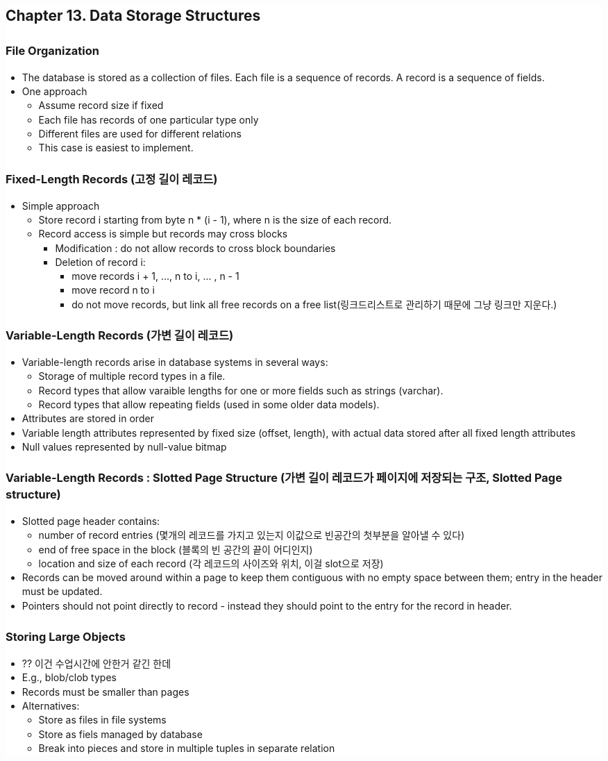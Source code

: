 ## Chapter 13. Data Storage Structures
### File Organization
 * The database is stored as a collection of files. Each file is a sequence of records. A record is a sequence of fields.
 * One approach
   * Assume record size if fixed
   * Each file has records of one particular type only
   * Different files are used for different relations
   * This case is easiest to implement.

### Fixed-Length Records (고정 길이 레코드)
 * Simple approach
   * Store record i starting from byte n * (i - 1), where n is the size of each record.
   * Record access is simple but records may cross blocks
     * Modification : do not allow records to cross block boundaries
     * Deletion of record i:
       * move records i + 1, ..., n to i, ... , n - 1
       * move record n to i
       * do not move records, but link all free records on a free list(링크드리스트로 관리하기 때문에 그냥 링크만 지운다.)

### Variable-Length Records (가변 길이 레코드)
 * Variable-length records arise in database systems in several ways:
   * Storage of multiple record types in a file.
   * Record types that allow varaible lengths for one or more fields such as strings (varchar).
   * Record types that allow repeating fields (used in some older data models).
 * Attributes are stored in order
 * Variable length attributes represented by fixed size (offset, length), with actual data stored after all fixed length attributes
 * Null values represented by null-value bitmap

### Variable-Length Records : Slotted Page Structure (가변 길이 레코드가 페이지에 저장되는 구조, Slotted Page structure)
 * Slotted page header contains:
   * number of record entries (몇개의 레코드를 가지고 있는지 이값으로 빈공간의 첫부분을 알아낼 수 있다)
   * end of free space in the block (블록의 빈 공간의 끝이 어디인지)
   * location and size of each record (각 레코드의 사이즈와 위치, 이걸 slot으로 저장)
 * Records can be moved around within a page to keep them contiguous with no empty space between them; entry in the header must be updated.
 * Pointers should not point directly to record - instead they should point to the entry for the record in header.

### Storing Large Objects
 * ?? 이건 수업시간에 안한거 같긴 한데
 * E.g., blob/clob types
 * Records must be smaller than pages
 * Alternatives:
   * Store as files in file systems
   * Store as fiels managed by database
   * Break into pieces and store in multiple tuples in separate relation
